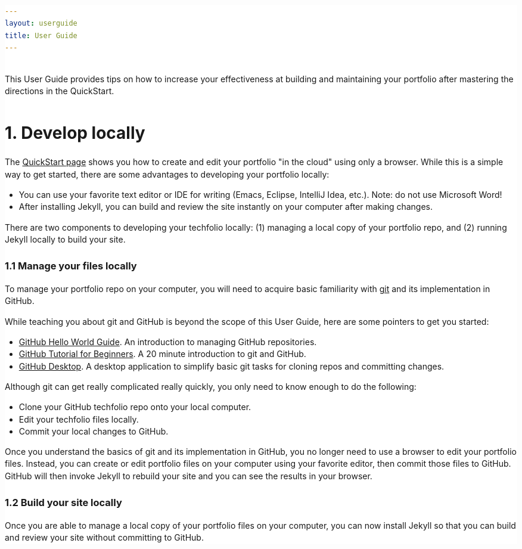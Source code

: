 ```yaml
---
layout: userguide
title: User Guide
---
```


<p style="padding-top: 20px">This User Guide provides tips on how to increase your effectiveness at building and maintaining your portfolio after mastering the directions in the QuickStart.</p>

# 1. Develop locally

The [QuickStart page](/quickstart.html) shows you how to create and edit your portfolio "in the cloud" using only a browser. While this is a simple way to get started, there are some advantages to developing your portfolio locally:

  * You can use your favorite text editor or IDE for writing (Emacs, Eclipse, IntelliJ Idea, etc.). Note: do not use Microsoft Word! 
  * After installing Jekyll, you can build and review the site instantly on your computer after making changes. 
  
There are two components to developing your techfolio locally: (1) managing a local copy of your portfolio repo, and (2) running Jekyll locally to build your site.  

### 1.1 Manage your files locally

To manage your portfolio repo on your computer, you will need to acquire basic familiarity with [git](https://git-scm.com/) and its implementation in GitHub.  

While teaching you about git and GitHub is beyond the scope of this User Guide, here are some pointers to get you started:

  * [GitHub Hello World Guide](https://guides.github.com/activities/hello-world/). An introduction to managing GitHub repositories.
  * [GitHub Tutorial for Beginners](https://www.youtube.com/watch?v=0fKg7e37bQE). A 20 minute introduction to git and GitHub. 
  * [GitHub Desktop](https://desktop.github.com/). A desktop application to simplify basic git tasks for cloning repos and committing changes.
 
Although git can get really complicated really quickly, you only need to know enough to do the following:

  * Clone your GitHub techfolio repo onto your local computer.
  * Edit your techfolio files locally.
  * Commit your local changes to GitHub.
  
Once you understand the basics of git and its implementation in GitHub, you no longer need to use a browser to edit your portfolio files. Instead, you can create or edit portfolio files on your computer using your favorite editor, then commit those files to GitHub.  GitHub will then invoke Jekyll to rebuild your site and you can see the results in your browser. 
 
### 1.2 Build your site locally

Once you are able to manage a local copy of your portfolio files on your computer, you can now install Jekyll so that you can build and review your site without committing to GitHub. 
 